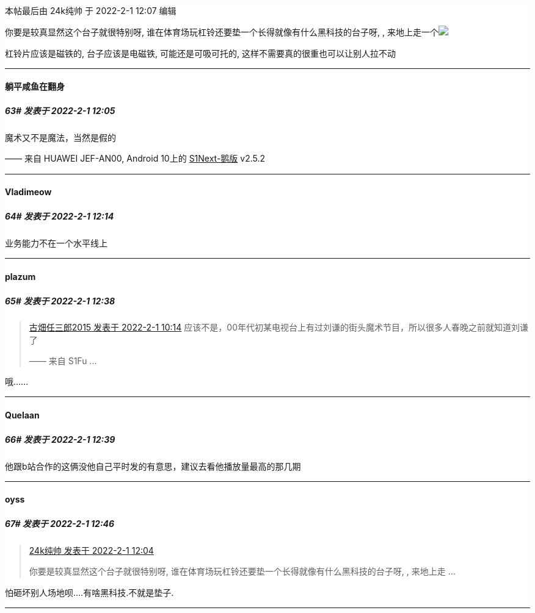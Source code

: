  本帖最后由 24k纯帅 于 2022-2-1 12:07 编辑 

你要是较真显然这个台子就很特别呀, 谁在体育场玩杠铃还要垫一个长得就像有什么黑科技的台子呀, , 来地上走一个<img src="https://static.saraba1st.com/image/smiley/face2017/067.png" referrerpolicy="no-referrer">

杠铃片应该是磁铁的, 台子应该是电磁铁, 可能还是可吸可托的, 这样不需要真的很重也可以让别人拉不动

*****

####  躺平咸鱼在翻身  
##### 63#       发表于 2022-2-1 12:05

魔术又不是魔法，当然是假的

—— 来自 HUAWEI JEF-AN00, Android 10上的 [S1Next-鹅版](https://github.com/ykrank/S1-Next/releases) v2.5.2

*****

####  Vladimeow  
##### 64#       发表于 2022-2-1 12:14

业务能力不在一个水平线上



*****

####  plazum  
##### 65#       发表于 2022-2-1 12:38

<blockquote><a href="httphttps://bbs.saraba1st.com/2b/forum.php?mod=redirect&amp;goto=findpost&amp;pid=54508220&amp;ptid=2050250" target="_blank">古畑任三郎2015 发表于 2022-2-1 10:14</a>
应该不是，00年代初某电视台上有过刘谦的街头魔术节目，所以很多人春晚之前就知道刘谦了

—— 来自 S1Fu ...</blockquote>
哦……

*****

####  Quelaan  
##### 66#       发表于 2022-2-1 12:39

他跟b站合作的这俩没他自己平时发的有意思，建议去看他播放量最高的那几期

*****

####  oyss  
##### 67#       发表于 2022-2-1 12:46

<blockquote><a href="httphttps://bbs.saraba1st.com/2b/forum.php?mod=redirect&amp;goto=findpost&amp;pid=54509081&amp;ptid=2050250" target="_blank">24k纯帅 发表于 2022-2-1 12:04</a>

你要是较真显然这个台子就很特别呀, 谁在体育场玩杠铃还要垫一个长得就像有什么黑科技的台子呀, , 来地上走 ...</blockquote>
怕砸坏别人场地呗....有啥黑科技.不就是垫子.



*****
